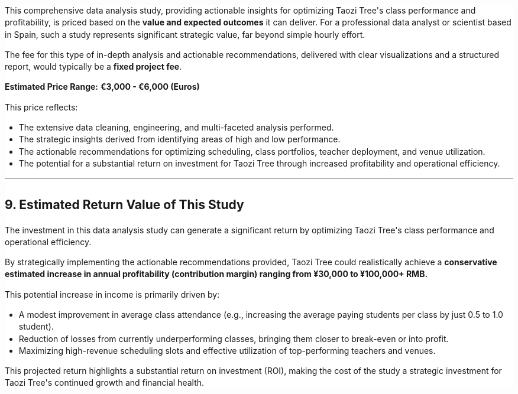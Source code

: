 This comprehensive data analysis study, providing actionable insights for optimizing Taozi Tree's class performance and profitability, is priced based on the **value and expected outcomes** it can deliver. For a professional data analyst or scientist based in Spain, such a study represents significant strategic value, far beyond simple hourly effort.

The fee for this type of in-depth analysis and actionable recommendations, delivered with clear visualizations and a structured report, would typically be a **fixed project fee**.

**Estimated Price Range:** **€3,000 - €6,000 (Euros)**

This price reflects:
* The extensive data cleaning, engineering, and multi-faceted analysis performed.
* The strategic insights derived from identifying areas of high and low performance.
* The actionable recommendations for optimizing scheduling, class portfolios, teacher deployment, and venue utilization.
* The potential for a substantial return on investment for Taozi Tree through increased profitability and operational efficiency.

---

## 9. Estimated Return Value of This Study

The investment in this data analysis study can generate a significant return by optimizing Taozi Tree's class performance and operational efficiency.

By strategically implementing the actionable recommendations provided, Taozi Tree could realistically achieve a **conservative estimated increase in annual profitability (contribution margin) ranging from ¥30,000 to ¥100,000+ RMB.**

This potential increase in income is primarily driven by:
* A modest improvement in average class attendance (e.g., increasing the average paying students per class by just 0.5 to 1.0 student).
* Reduction of losses from currently underperforming classes, bringing them closer to break-even or into profit.
* Maximizing high-revenue scheduling slots and effective utilization of top-performing teachers and venues.

This projected return highlights a substantial return on investment (ROI), making the cost of the study a strategic investment for Taozi Tree's continued growth and financial health.
